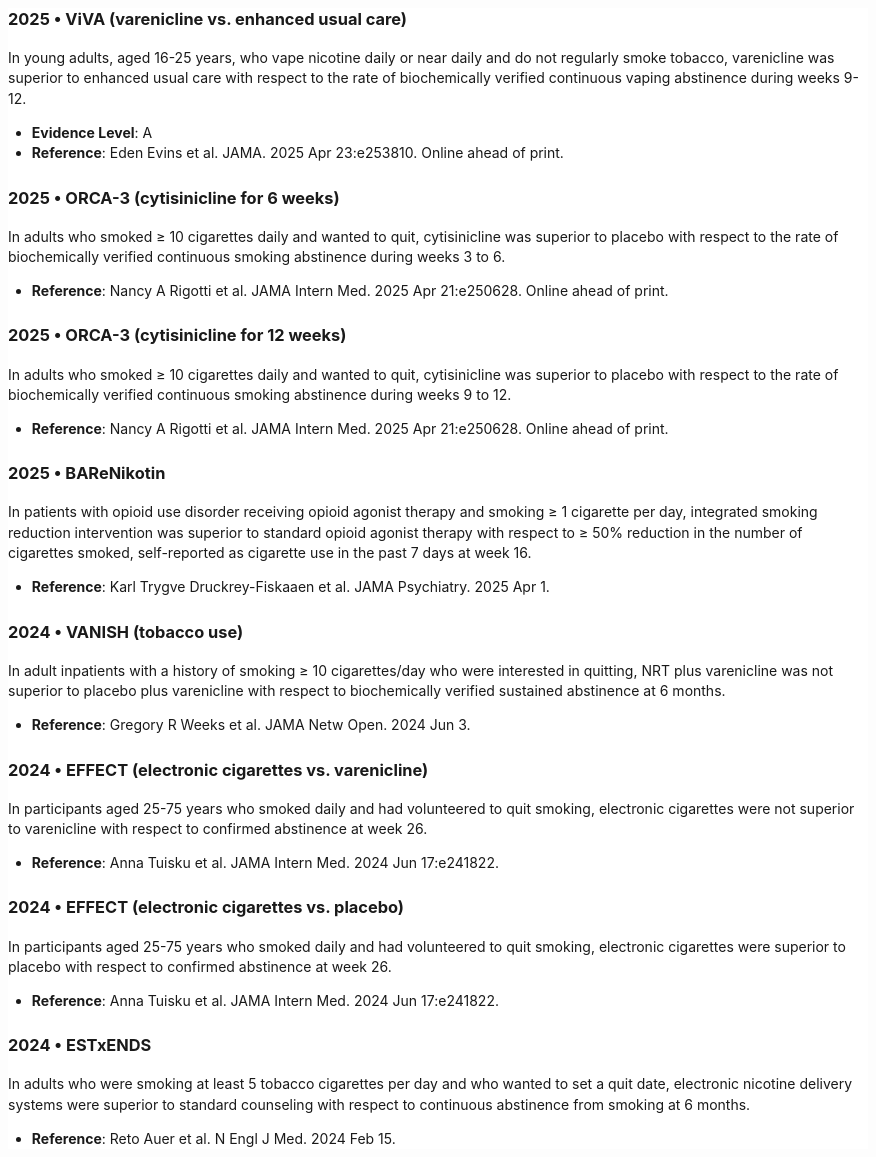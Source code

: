 ### 2025 • ViVA (varenicline vs. enhanced usual care)
In young adults, aged 16-25 years, who vape nicotine daily or near daily and do not regularly smoke tobacco, varenicline was superior to enhanced usual care with respect to the rate of biochemically verified continuous vaping abstinence during weeks 9-12.
- **Evidence Level**: A
- **Reference**: Eden Evins et al. JAMA. 2025 Apr 23:e253810. Online ahead of print.

### 2025 • ORCA-3 (cytisinicline for 6 weeks)
In adults who smoked ≥ 10 cigarettes daily and wanted to quit, cytisinicline was superior to placebo with respect to the rate of biochemically verified continuous smoking abstinence during weeks 3 to 6.
- **Reference**: Nancy A Rigotti et al. JAMA Intern Med. 2025 Apr 21:e250628. Online ahead of print.

### 2025 • ORCA-3 (cytisinicline for 12 weeks)
In adults who smoked ≥ 10 cigarettes daily and wanted to quit, cytisinicline was superior to placebo with respect to the rate of biochemically verified continuous smoking abstinence during weeks 9 to 12.
- **Reference**: Nancy A Rigotti et al. JAMA Intern Med. 2025 Apr 21:e250628. Online ahead of print.

### 2025 • BAReNikotin
In patients with opioid use disorder receiving opioid agonist therapy and smoking ≥ 1 cigarette per day, integrated smoking reduction intervention was superior to standard opioid agonist therapy with respect to ≥ 50% reduction in the number of cigarettes smoked, self-reported as cigarette use in the past 7 days at week 16.
- **Reference**: Karl Trygve Druckrey-Fiskaaen et al. JAMA Psychiatry. 2025 Apr 1.

### 2024 • VANISH (tobacco use)
In adult inpatients with a history of smoking ≥ 10 cigarettes/day who were interested in quitting, NRT plus varenicline was not superior to placebo plus varenicline with respect to biochemically verified sustained abstinence at 6 months.
- **Reference**: Gregory R Weeks et al. JAMA Netw Open. 2024 Jun 3.

### 2024 • EFFECT (electronic cigarettes vs. varenicline)
In participants aged 25-75 years who smoked daily and had volunteered to quit smoking, electronic cigarettes were not superior to varenicline with respect to confirmed abstinence at week 26.
- **Reference**: Anna Tuisku et al. JAMA Intern Med. 2024 Jun 17:e241822.

### 2024 • EFFECT (electronic cigarettes vs. placebo)
In participants aged 25-75 years who smoked daily and had volunteered to quit smoking, electronic cigarettes were superior to placebo with respect to confirmed abstinence at week 26.
- **Reference**: Anna Tuisku et al. JAMA Intern Med. 2024 Jun 17:e241822.

### 2024 • ESTxENDS
In adults who were smoking at least 5 tobacco cigarettes per day and who wanted to set a quit date, electronic nicotine delivery systems were superior to standard counseling with respect to continuous abstinence from smoking at 6 months.
- **Reference**: Reto Auer et al. N Engl J Med. 2024 Feb 15.
